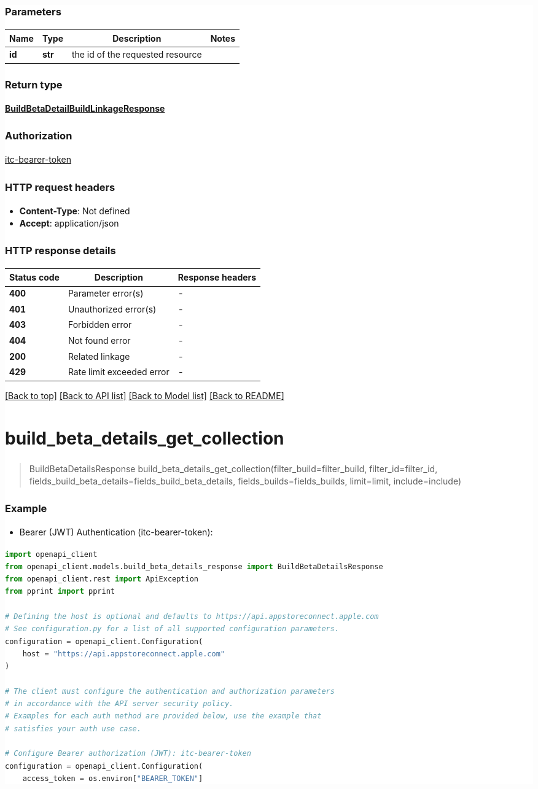 


### Parameters


Name | Type | Description  | Notes
------------- | ------------- | ------------- | -------------
 **id** | **str**| the id of the requested resource | 

### Return type

[**BuildBetaDetailBuildLinkageResponse**](BuildBetaDetailBuildLinkageResponse.md)

### Authorization

[itc-bearer-token](../README.md#itc-bearer-token)

### HTTP request headers

 - **Content-Type**: Not defined
 - **Accept**: application/json

### HTTP response details

| Status code | Description | Response headers |
|-------------|-------------|------------------|
**400** | Parameter error(s) |  -  |
**401** | Unauthorized error(s) |  -  |
**403** | Forbidden error |  -  |
**404** | Not found error |  -  |
**200** | Related linkage |  -  |
**429** | Rate limit exceeded error |  -  |

[[Back to top]](#) [[Back to API list]](../README.md#documentation-for-api-endpoints) [[Back to Model list]](../README.md#documentation-for-models) [[Back to README]](../README.md)

# **build_beta_details_get_collection**
> BuildBetaDetailsResponse build_beta_details_get_collection(filter_build=filter_build, filter_id=filter_id, fields_build_beta_details=fields_build_beta_details, fields_builds=fields_builds, limit=limit, include=include)

### Example

* Bearer (JWT) Authentication (itc-bearer-token):

```python
import openapi_client
from openapi_client.models.build_beta_details_response import BuildBetaDetailsResponse
from openapi_client.rest import ApiException
from pprint import pprint

# Defining the host is optional and defaults to https://api.appstoreconnect.apple.com
# See configuration.py for a list of all supported configuration parameters.
configuration = openapi_client.Configuration(
    host = "https://api.appstoreconnect.apple.com"
)

# The client must configure the authentication and authorization parameters
# in accordance with the API server security policy.
# Examples for each auth method are provided below, use the example that
# satisfies your auth use case.

# Configure Bearer authorization (JWT): itc-bearer-token
configuration = openapi_client.Configuration(
    access_token = os.environ["BEARER_TOKEN"]
```